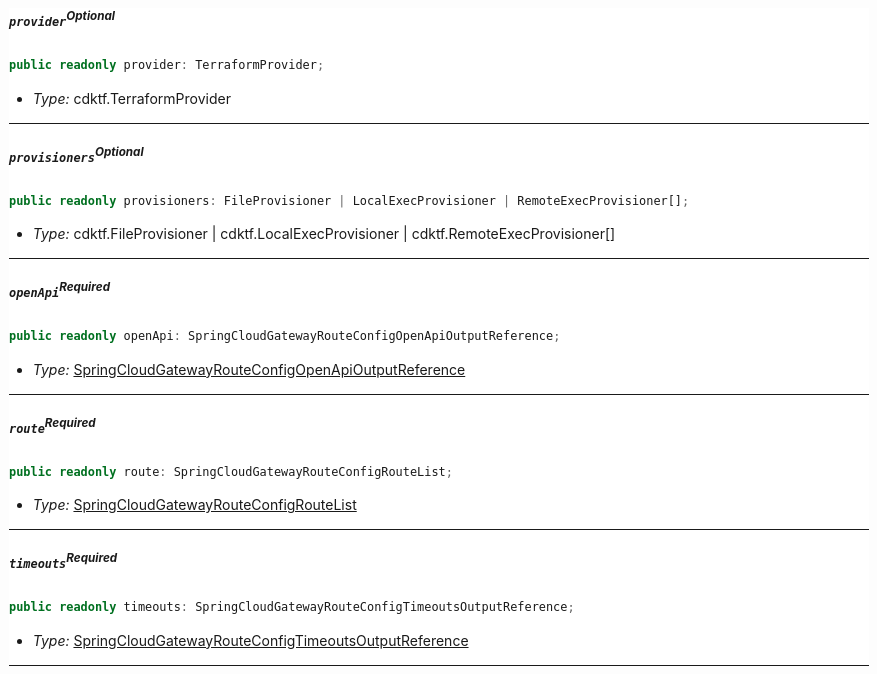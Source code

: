 ##### `provider`<sup>Optional</sup> <a name="provider" id="@cdktf/provider-azurerm.springCloudGatewayRouteConfig.SpringCloudGatewayRouteConfig.property.provider"></a>

```typescript
public readonly provider: TerraformProvider;
```

- *Type:* cdktf.TerraformProvider

---

##### `provisioners`<sup>Optional</sup> <a name="provisioners" id="@cdktf/provider-azurerm.springCloudGatewayRouteConfig.SpringCloudGatewayRouteConfig.property.provisioners"></a>

```typescript
public readonly provisioners: FileProvisioner | LocalExecProvisioner | RemoteExecProvisioner[];
```

- *Type:* cdktf.FileProvisioner | cdktf.LocalExecProvisioner | cdktf.RemoteExecProvisioner[]

---

##### `openApi`<sup>Required</sup> <a name="openApi" id="@cdktf/provider-azurerm.springCloudGatewayRouteConfig.SpringCloudGatewayRouteConfig.property.openApi"></a>

```typescript
public readonly openApi: SpringCloudGatewayRouteConfigOpenApiOutputReference;
```

- *Type:* <a href="#@cdktf/provider-azurerm.springCloudGatewayRouteConfig.SpringCloudGatewayRouteConfigOpenApiOutputReference">SpringCloudGatewayRouteConfigOpenApiOutputReference</a>

---

##### `route`<sup>Required</sup> <a name="route" id="@cdktf/provider-azurerm.springCloudGatewayRouteConfig.SpringCloudGatewayRouteConfig.property.route"></a>

```typescript
public readonly route: SpringCloudGatewayRouteConfigRouteList;
```

- *Type:* <a href="#@cdktf/provider-azurerm.springCloudGatewayRouteConfig.SpringCloudGatewayRouteConfigRouteList">SpringCloudGatewayRouteConfigRouteList</a>

---

##### `timeouts`<sup>Required</sup> <a name="timeouts" id="@cdktf/provider-azurerm.springCloudGatewayRouteConfig.SpringCloudGatewayRouteConfig.property.timeouts"></a>

```typescript
public readonly timeouts: SpringCloudGatewayRouteConfigTimeoutsOutputReference;
```

- *Type:* <a href="#@cdktf/provider-azurerm.springCloudGatewayRouteConfig.SpringCloudGatewayRouteConfigTimeoutsOutputReference">SpringCloudGatewayRouteConfigTimeoutsOutputReference</a>

---